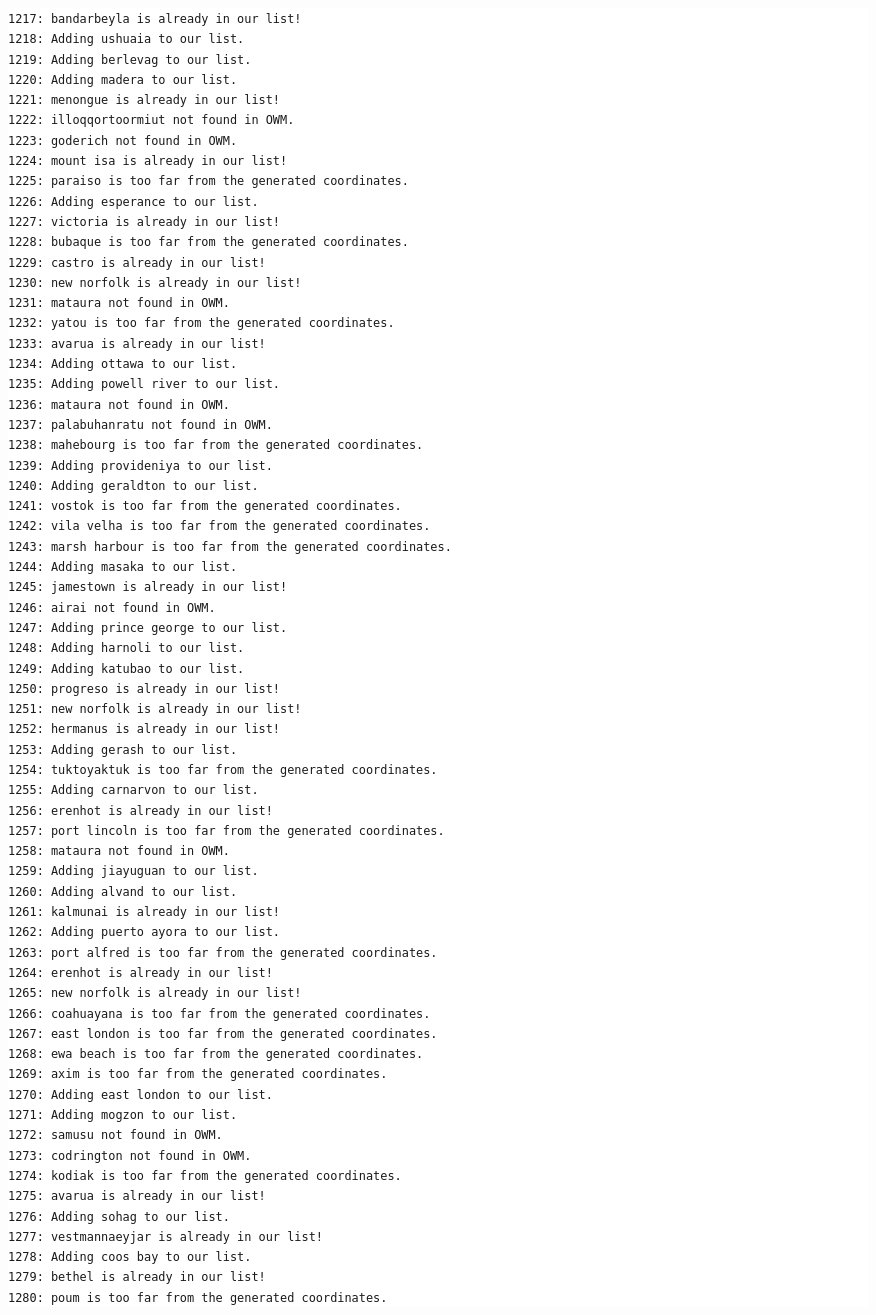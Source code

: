     1217: bandarbeyla is already in our list!
    1218: Adding ushuaia to our list.
    1219: Adding berlevag to our list.
    1220: Adding madera to our list.
    1221: menongue is already in our list!
    1222: illoqqortoormiut not found in OWM.
    1223: goderich not found in OWM.
    1224: mount isa is already in our list!
    1225: paraiso is too far from the generated coordinates.
    1226: Adding esperance to our list.
    1227: victoria is already in our list!
    1228: bubaque is too far from the generated coordinates.
    1229: castro is already in our list!
    1230: new norfolk is already in our list!
    1231: mataura not found in OWM.
    1232: yatou is too far from the generated coordinates.
    1233: avarua is already in our list!
    1234: Adding ottawa to our list.
    1235: Adding powell river to our list.
    1236: mataura not found in OWM.
    1237: palabuhanratu not found in OWM.
    1238: mahebourg is too far from the generated coordinates.
    1239: Adding provideniya to our list.
    1240: Adding geraldton to our list.
    1241: vostok is too far from the generated coordinates.
    1242: vila velha is too far from the generated coordinates.
    1243: marsh harbour is too far from the generated coordinates.
    1244: Adding masaka to our list.
    1245: jamestown is already in our list!
    1246: airai not found in OWM.
    1247: Adding prince george to our list.
    1248: Adding harnoli to our list.
    1249: Adding katubao to our list.
    1250: progreso is already in our list!
    1251: new norfolk is already in our list!
    1252: hermanus is already in our list!
    1253: Adding gerash to our list.
    1254: tuktoyaktuk is too far from the generated coordinates.
    1255: Adding carnarvon to our list.
    1256: erenhot is already in our list!
    1257: port lincoln is too far from the generated coordinates.
    1258: mataura not found in OWM.
    1259: Adding jiayuguan to our list.
    1260: Adding alvand to our list.
    1261: kalmunai is already in our list!
    1262: Adding puerto ayora to our list.
    1263: port alfred is too far from the generated coordinates.
    1264: erenhot is already in our list!
    1265: new norfolk is already in our list!
    1266: coahuayana is too far from the generated coordinates.
    1267: east london is too far from the generated coordinates.
    1268: ewa beach is too far from the generated coordinates.
    1269: axim is too far from the generated coordinates.
    1270: Adding east london to our list.
    1271: Adding mogzon to our list.
    1272: samusu not found in OWM.
    1273: codrington not found in OWM.
    1274: kodiak is too far from the generated coordinates.
    1275: avarua is already in our list!
    1276: Adding sohag to our list.
    1277: vestmannaeyjar is already in our list!
    1278: Adding coos bay to our list.
    1279: bethel is already in our list!
    1280: poum is too far from the generated coordinates.